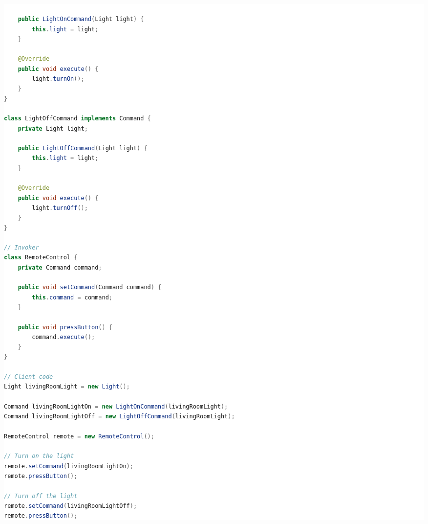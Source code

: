 ```java
    
    public LightOnCommand(Light light) {
        this.light = light;
    }
    
    @Override
    public void execute() {
        light.turnOn();
    }
}

class LightOffCommand implements Command {
    private Light light;
    
    public LightOffCommand(Light light) {
        this.light = light;
    }
    
    @Override
    public void execute() {
        light.turnOff();
    }
}

// Invoker
class RemoteControl {
    private Command command;
    
    public void setCommand(Command command) {
        this.command = command;
    }
    
    public void pressButton() {
        command.execute();
    }
}

// Client code
Light livingRoomLight = new Light();

Command livingRoomLightOn = new LightOnCommand(livingRoomLight);
Command livingRoomLightOff = new LightOffCommand(livingRoomLight);

RemoteControl remote = new RemoteControl();

// Turn on the light
remote.setCommand(livingRoomLightOn);
remote.pressButton();

// Turn off the light
remote.setCommand(livingRoomLightOff);
remote.pressButton();
```
